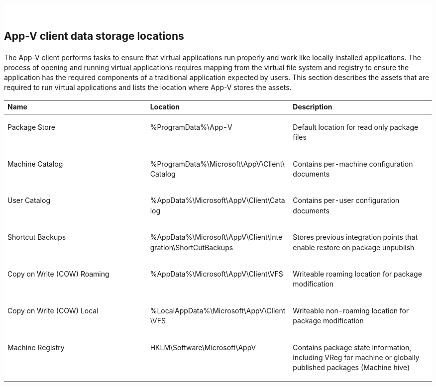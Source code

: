 </tbody>
</table>

 

## <a href="" id="bkmk-files-data-storage"></a>App-V client data storage locations


The App-V client performs tasks to ensure that virtual applications run properly and work like locally installed applications. The process of opening and running virtual applications requires mapping from the virtual file system and registry to ensure the application has the required components of a traditional application expected by users. This section describes the assets that are required to run virtual applications and lists the location where App-V stores the assets.

<table>
<colgroup>
<col width="33%" />
<col width="33%" />
<col width="33%" />
</colgroup>
<thead>
<tr class="header">
<th align="left">Name</th>
<th align="left">Location</th>
<th align="left">Description</th>
</tr>
</thead>
<tbody>
<tr class="odd">
<td align="left"><p>Package Store</p></td>
<td align="left"><p>%ProgramData%\App-V</p></td>
<td align="left"><p>Default location for read only package files</p></td>
</tr>
<tr class="even">
<td align="left"><p>Machine Catalog</p></td>
<td align="left"><p>%ProgramData%\Microsoft\AppV\Client\Catalog</p></td>
<td align="left"><p>Contains per-machine configuration documents</p></td>
</tr>
<tr class="odd">
<td align="left"><p>User Catalog</p></td>
<td align="left"><p>%AppData%\Microsoft\AppV\Client\Catalog</p></td>
<td align="left"><p>Contains per-user configuration documents</p></td>
</tr>
<tr class="even">
<td align="left"><p>Shortcut Backups</p></td>
<td align="left"><p>%AppData%\Microsoft\AppV\Client\Integration\ShortCutBackups</p></td>
<td align="left"><p>Stores previous integration points that enable restore on package unpublish</p></td>
</tr>
<tr class="odd">
<td align="left"><p>Copy on Write (COW) Roaming</p></td>
<td align="left"><p>%AppData%\Microsoft\AppV\Client\VFS</p></td>
<td align="left"><p>Writeable roaming location for package modification</p></td>
</tr>
<tr class="even">
<td align="left"><p>Copy on Write (COW) Local</p></td>
<td align="left"><p>%LocalAppData%\Microsoft\AppV\Client\VFS</p></td>
<td align="left"><p>Writeable non-roaming location for package modification</p></td>
</tr>
<tr class="odd">
<td align="left"><p>Machine Registry</p></td>
<td align="left"><p>HKLM\Software\Microsoft\AppV</p></td>
<td align="left"><p>Contains package state information, including VReg for machine or globally published packages (Machine hive)</p></td>